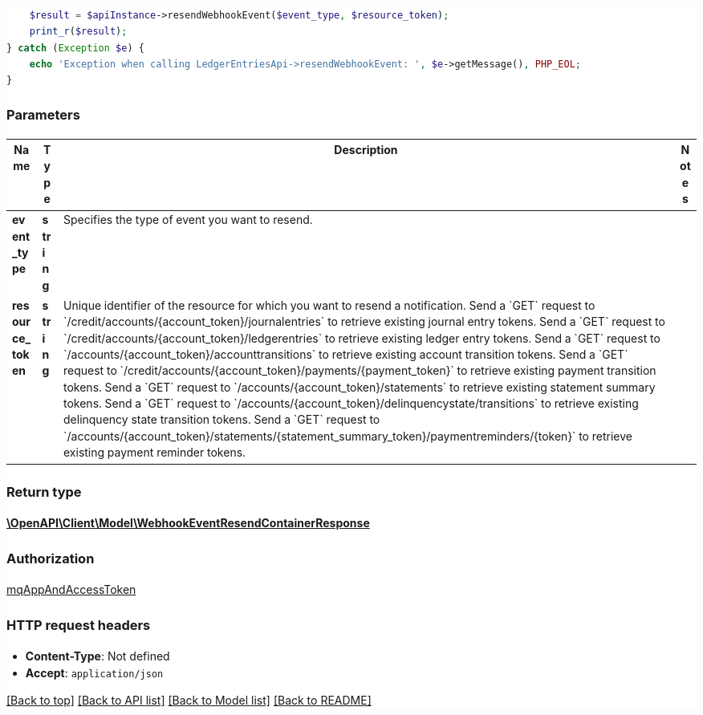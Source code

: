 ```php
    $result = $apiInstance->resendWebhookEvent($event_type, $resource_token);
    print_r($result);
} catch (Exception $e) {
    echo 'Exception when calling LedgerEntriesApi->resendWebhookEvent: ', $e->getMessage(), PHP_EOL;
}
```

### Parameters

Name | Type | Description  | Notes
------------- | ------------- | ------------- | -------------
 **event_type** | **string**| Specifies the type of event you want to resend. |
 **resource_token** | **string**| Unique identifier of the resource for which you want to resend a notification.  Send a &#x60;GET&#x60; request to &#x60;/credit/accounts/{account_token}/journalentries&#x60; to retrieve existing journal entry tokens.  Send a &#x60;GET&#x60; request to &#x60;/credit/accounts/{account_token}/ledgerentries&#x60; to retrieve existing ledger entry tokens.  Send a &#x60;GET&#x60; request to &#x60;/accounts/{account_token}/accounttransitions&#x60; to retrieve existing account transition tokens.  Send a &#x60;GET&#x60; request to &#x60;/credit/accounts/{account_token}/payments/{payment_token}&#x60; to retrieve existing payment transition tokens.  Send a &#x60;GET&#x60; request to &#x60;/accounts/{account_token}/statements&#x60; to retrieve existing statement summary tokens.  Send a &#x60;GET&#x60; request to &#x60;/accounts/{account_token}/delinquencystate/transitions&#x60; to retrieve existing delinquency state transition tokens.  Send a &#x60;GET&#x60; request to &#x60;/accounts/{account_token}/statements/{statement_summary_token}/paymentreminders/{token}&#x60; to retrieve existing payment reminder tokens. |

### Return type

[**\OpenAPI\Client\Model\WebhookEventResendContainerResponse**](../Model/WebhookEventResendContainerResponse.md)

### Authorization

[mqAppAndAccessToken](../../README.md#mqAppAndAccessToken)

### HTTP request headers

- **Content-Type**: Not defined
- **Accept**: `application/json`

[[Back to top]](#) [[Back to API list]](../../README.md#endpoints)
[[Back to Model list]](../../README.md#models)
[[Back to README]](../../README.md)
